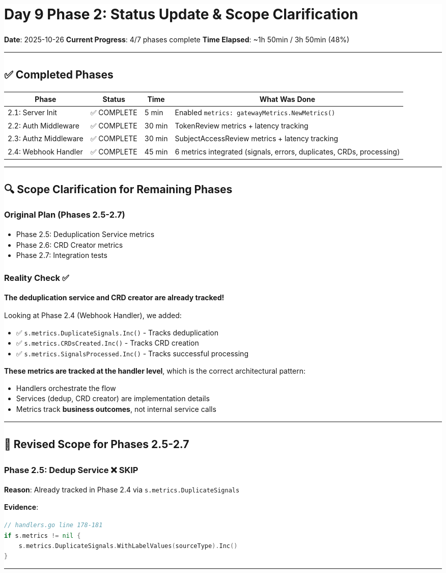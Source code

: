 # Day 9 Phase 2: Status Update & Scope Clarification

**Date**: 2025-10-26
**Current Progress**: 4/7 phases complete
**Time Elapsed**: ~1h 50min / 3h 50min (48%)

---

## ✅ **Completed Phases**

| Phase | Status | Time | What Was Done |
|-------|--------|------|---------------|
| 2.1: Server Init | ✅ COMPLETE | 5 min | Enabled `metrics: gatewayMetrics.NewMetrics()` |
| 2.2: Auth Middleware | ✅ COMPLETE | 30 min | TokenReview metrics + latency tracking |
| 2.3: Authz Middleware | ✅ COMPLETE | 30 min | SubjectAccessReview metrics + latency tracking |
| 2.4: Webhook Handler | ✅ COMPLETE | 45 min | 6 metrics integrated (signals, errors, duplicates, CRDs, processing) |

---

## 🔍 **Scope Clarification for Remaining Phases**

### **Original Plan** (Phases 2.5-2.7)
- Phase 2.5: Deduplication Service metrics
- Phase 2.6: CRD Creator metrics
- Phase 2.7: Integration tests

### **Reality Check** ✅

**The deduplication service and CRD creator are already tracked!**

Looking at Phase 2.4 (Webhook Handler), we added:
- ✅ `s.metrics.DuplicateSignals.Inc()` - Tracks deduplication
- ✅ `s.metrics.CRDsCreated.Inc()` - Tracks CRD creation
- ✅ `s.metrics.SignalsProcessed.Inc()` - Tracks successful processing

**These metrics are tracked at the handler level**, which is the correct architectural pattern:
- Handlers orchestrate the flow
- Services (dedup, CRD creator) are implementation details
- Metrics track **business outcomes**, not internal service calls

---

## 🎯 **Revised Scope for Phases 2.5-2.7**

### **Phase 2.5: Dedup Service** ❌ **SKIP**
**Reason**: Already tracked in Phase 2.4 via `s.metrics.DuplicateSignals`

**Evidence**:
```go
// handlers.go line 178-181
if s.metrics != nil {
    s.metrics.DuplicateSignals.WithLabelValues(sourceType).Inc()
}
```

---